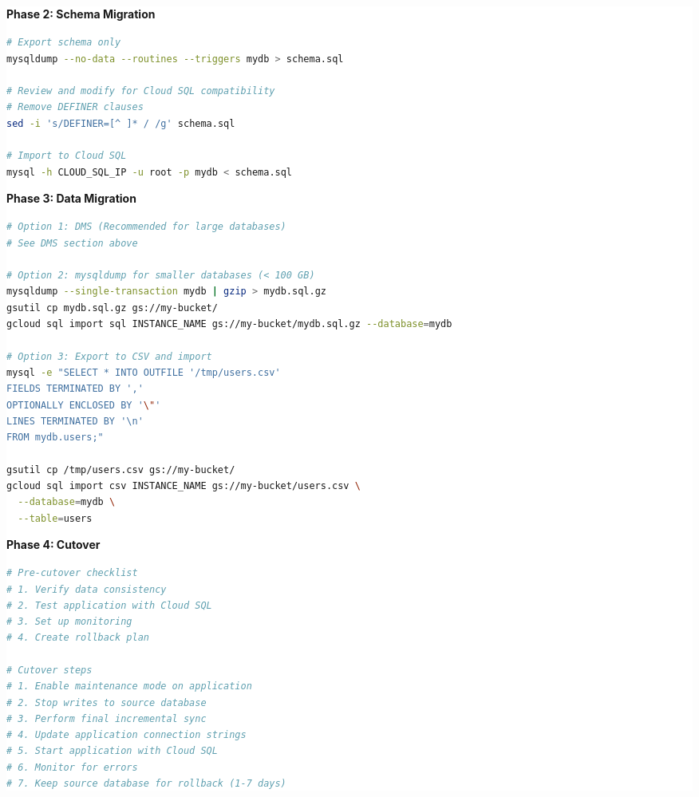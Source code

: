 **Phase 2: Schema Migration**
```bash
# Export schema only
mysqldump --no-data --routines --triggers mydb > schema.sql

# Review and modify for Cloud SQL compatibility
# Remove DEFINER clauses
sed -i 's/DEFINER=[^ ]* / /g' schema.sql

# Import to Cloud SQL
mysql -h CLOUD_SQL_IP -u root -p mydb < schema.sql
```

**Phase 3: Data Migration**
```bash
# Option 1: DMS (Recommended for large databases)
# See DMS section above

# Option 2: mysqldump for smaller databases (< 100 GB)
mysqldump --single-transaction mydb | gzip > mydb.sql.gz
gsutil cp mydb.sql.gz gs://my-bucket/
gcloud sql import sql INSTANCE_NAME gs://my-bucket/mydb.sql.gz --database=mydb

# Option 3: Export to CSV and import
mysql -e "SELECT * INTO OUTFILE '/tmp/users.csv'
FIELDS TERMINATED BY ','
OPTIONALLY ENCLOSED BY '\"'
LINES TERMINATED BY '\n'
FROM mydb.users;"

gsutil cp /tmp/users.csv gs://my-bucket/
gcloud sql import csv INSTANCE_NAME gs://my-bucket/users.csv \
  --database=mydb \
  --table=users
```

**Phase 4: Cutover**
```bash
# Pre-cutover checklist
# 1. Verify data consistency
# 2. Test application with Cloud SQL
# 3. Set up monitoring
# 4. Create rollback plan

# Cutover steps
# 1. Enable maintenance mode on application
# 2. Stop writes to source database
# 3. Perform final incremental sync
# 4. Update application connection strings
# 5. Start application with Cloud SQL
# 6. Monitor for errors
# 7. Keep source database for rollback (1-7 days)
```
